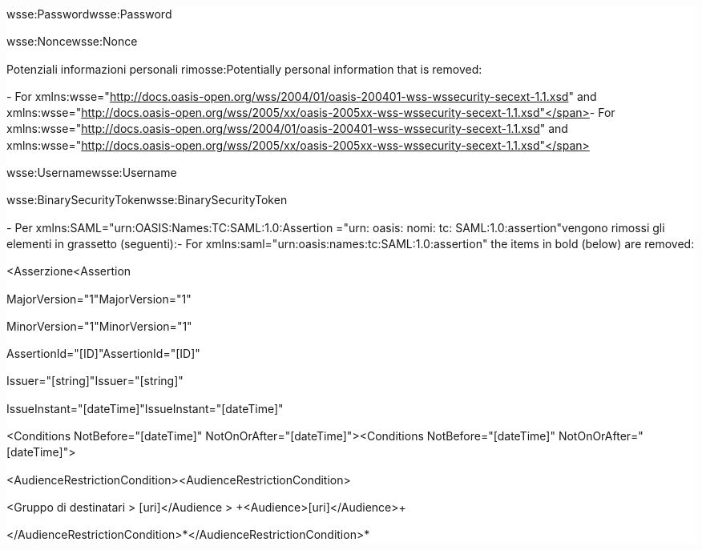  <span data-ttu-id="470eb-239">wsse:Password</span><span class="sxs-lookup"><span data-stu-id="470eb-239">wsse:Password</span></span>  
  
 <span data-ttu-id="470eb-240">wsse:Nonce</span><span class="sxs-lookup"><span data-stu-id="470eb-240">wsse:Nonce</span></span>  
  
 <span data-ttu-id="470eb-241">Potenziali informazioni personali rimosse:</span><span class="sxs-lookup"><span data-stu-id="470eb-241">Potentially personal information that is removed:</span></span>  
  
 <span data-ttu-id="470eb-242">\- For xmlns:wsse="http://docs.oasis-open.org/wss/2004/01/oasis-200401-wss-wssecurity-secext-1.1.xsd" and xmlns:wsse="http://docs.oasis-open.org/wss/2005/xx/oasis-2005xx-wss-wssecurity-secext-1.1.xsd"</span><span class="sxs-lookup"><span data-stu-id="470eb-242">\- For xmlns:wsse="http://docs.oasis-open.org/wss/2004/01/oasis-200401-wss-wssecurity-secext-1.1.xsd" and xmlns:wsse="http://docs.oasis-open.org/wss/2005/xx/oasis-2005xx-wss-wssecurity-secext-1.1.xsd"</span></span>  
  
 <span data-ttu-id="470eb-243">wsse:Username</span><span class="sxs-lookup"><span data-stu-id="470eb-243">wsse:Username</span></span>  
  
 <span data-ttu-id="470eb-244">wsse:BinarySecurityToken</span><span class="sxs-lookup"><span data-stu-id="470eb-244">wsse:BinarySecurityToken</span></span>  
  
 <span data-ttu-id="470eb-245">\- Per xmlns:SAML="urn:OASIS:Names:TC:SAML:1.0:Assertion ="urn: oasis: nomi: tc: SAML:1.0:assertion"vengono rimossi gli elementi in grassetto (seguenti):</span><span class="sxs-lookup"><span data-stu-id="470eb-245">\- For xmlns:saml="urn:oasis:names:tc:SAML:1.0:assertion" the items in bold (below) are removed:</span></span>  
  
 <span data-ttu-id="470eb-246">\<Asserzione</span><span class="sxs-lookup"><span data-stu-id="470eb-246">\<Assertion</span></span>  
  
 <span data-ttu-id="470eb-247">MajorVersion="1"</span><span class="sxs-lookup"><span data-stu-id="470eb-247">MajorVersion="1"</span></span>  
  
 <span data-ttu-id="470eb-248">MinorVersion="1"</span><span class="sxs-lookup"><span data-stu-id="470eb-248">MinorVersion="1"</span></span>  
  
 <span data-ttu-id="470eb-249">AssertionId="[ID]"</span><span class="sxs-lookup"><span data-stu-id="470eb-249">AssertionId="[ID]"</span></span>  
  
 <span data-ttu-id="470eb-250">Issuer="[string]"</span><span class="sxs-lookup"><span data-stu-id="470eb-250">Issuer="[string]"</span></span>  
  
 <span data-ttu-id="470eb-251">IssueInstant="[dateTime]"</span><span class="sxs-lookup"><span data-stu-id="470eb-251">IssueInstant="[dateTime]"</span></span>  
  
 >  
  
 <span data-ttu-id="470eb-252">\<Conditions NotBefore="[dateTime]" NotOnOrAfter="[dateTime]"></span><span class="sxs-lookup"><span data-stu-id="470eb-252">\<Conditions NotBefore="[dateTime]" NotOnOrAfter="[dateTime]"></span></span>  
  
 <span data-ttu-id="470eb-253">\<AudienceRestrictionCondition></span><span class="sxs-lookup"><span data-stu-id="470eb-253">\<AudienceRestrictionCondition></span></span>  
  
 <span data-ttu-id="470eb-254">\<Gruppo di destinatari > [uri]\</Audience > +</span><span class="sxs-lookup"><span data-stu-id="470eb-254">\<Audience>[uri]\</Audience>+</span></span>  
  
 <span data-ttu-id="470eb-255">\</AudienceRestrictionCondition>\*</span><span class="sxs-lookup"><span data-stu-id="470eb-255">\</AudienceRestrictionCondition>\*</span></span>  
  